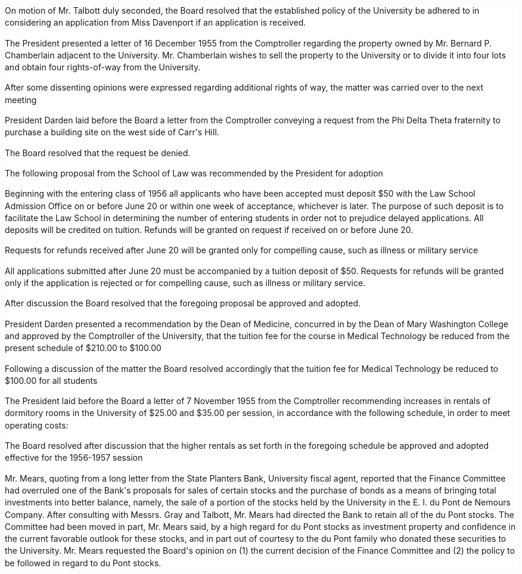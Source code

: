On motion of Mr. Talbott duly seconded, the Board resolved that the established policy of the University be adhered to in considering an application from Miss Davenport if an application is received.

The President presented a letter of 16 December 1955 from the Comptroller regarding the property owned by Mr. Bernard P. Chamberlain adjacent to the University. Mr. Chamberlain wishes to sell the property to the University or to divide it into four lots and obtain four rights-of-way from the University.

After some dissenting opinions were expressed regarding additional rights of way, the matter was carried over to the next meeting

President Darden laid before the Board a letter from the Comptroller conveying a request from the Phi Delta Theta fraternity to purchase a building site on the west side of Carr's Hill.

The Board resolved that the request be denied.

The following proposal from the School of Law was recommended by the President for adoption

Beginning with the entering class of 1956 all applicants who have been accepted must deposit $50 with the Law School Admission Office on or before June 20 or within one week of acceptance, whichever is later. The purpose of such deposit is to facilitate the Law School in determining the number of entering students in order not to prejudice delayed applications. All deposits will be credited on tuition. Refunds will be granted on request if received on or before June 20.

Requests for refunds received after June 20 will be granted only for compelling cause, such as illness or military service

All applications submitted after June 20 must be accompanied by a tuition deposit of $50. Requests for refunds will be granted only if the application is rejected or for compelling cause, such as illness or military service.

After discussion the Board resolved that the foregoing proposal be approved and adopted.

President Darden presented a recommendation by the Dean of Medicine, concurred in by the Dean of Mary Washington College and approved by the Comptroller of the University, that the tuition fee for the course in Medical Technology be reduced from the present schedule of $210.00 to $100.00

Following a discussion of the matter the Board resolved accordingly that the tuition fee for Medical Technology be reduced to $100.00 for all students

The President laid before the Board a letter of 7 November 1955 from the Comptroller recommending increases in rentals of dormitory rooms in the University of $25.00 and $35.00 per session, in accordance with the following schedule, in order to meet operating costs:

The Board resolved after discussion that the higher rentals as set forth in the foregoing schedule be approved and adopted effective for the 1956-1957 session

Mr. Mears, quoting from a long letter from the State Planters Bank, University fiscal agent, reported that the Finance Committee had overruled one of the Bank's proposals for sales of certain stocks and the purchase of bonds as a means of bringing total investments into better balance, namely, the sale of a portion of the stocks held by the University in the E. I. du Pont de Nemours Company. After consulting with Messrs. Gray and Talbott, Mr. Mears had directed the Bank to retain all of the du Pont stocks. The Committee had been moved in part, Mr. Mears said, by a high regard for du Pont stocks as investment property and confidence in the current favorable outlook for these stocks, and in part out of courtesy to the du Pont family who donated these securities to the University. Mr. Mears requested the Board's opinion on (1) the current decision of the Finance Committee and (2) the policy to be followed in regard to du Pont stocks.
